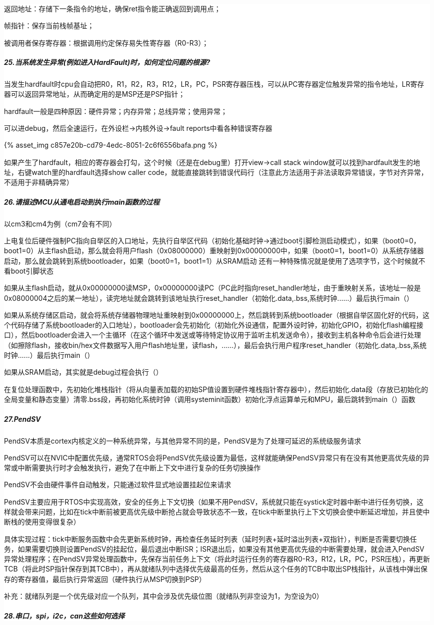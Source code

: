 返回地址：存储下一条指令的地址，确保ret指令能正确返回到调用点；

帧指针：保存当前栈帧基址；

被调用者保存寄存器：根据调用约定保存易失性寄存器（R0-R3）；

##### 25.当系统发生异常(例如进入HardFault)时，如何定位问题的根源?

当发生hardfault时cpu会自动把R0，R1，R2，R3，R12，LR，PC，PSR寄存器压栈，可以从PC寄存器定位触发异常的指令地址，LR寄存器可以返回异常地址，从而确定用的是MSP还是PSP指针；

hardfault一般是四种原因：硬件异常；内存异常；总线异常；使用异常；

可以进debug，然后全速运行，在外设栏->内核外设->fault reports中看各种错误寄存器

{% asset_img c857e20b-cd79-4edc-8051-2c6f6556bafa.png  %}

如果产生了hardfault，相应的寄存器会打勾，这个时候（还是在debug里）打开view->call stack window就可以找到hardfault发生的地址，右键watch里的hardfault选择show caller code，就能直接跳转到错误代码行（注意此方法适用于非法读取异常错误，字节对齐异常，不适用于非精确异常）

##### 26.请描述MCU从通电启动到执行main函数的过程

以cm3和cm4为例（cm7会有不同）

上电复位后硬件强制PC指向自举区的入口地址，先执行自举区代码（初始化基础时钟->通过boot引脚检测启动模式），如果（boot0=0，boot1=0）从主flash启动，那么就会将用户flash（0x08000000）重映射到0x00000000中，如果（boot0=1，boot1=0）从系统存储器启动，那么就会跳转到系统bootloader，如果（boot0=1，boot1=1）从SRAM启动           还有一种特殊情况就是使用了选项字节，这个时候就不看boot引脚状态

如果从主flash启动，就从0x00000000读MSP，0x00000000读PC（PC此时指向reset_handler地址，由于重映射关系，该地址一般是0x08000004之后的某一地址），读完地址就会跳转到该地址执行reset_handler（初始化.data,.bss,系统时钟......）最后执行main（）

如果从系统存储区启动，就会将系统存储器物理地址重映射到0x00000000上，然后跳转到系统bootloader（根据自举区固化好的代码，这个代码存储了系统bootloader的入口地址），bootloader会先初始化（初始化外设通信，配置外设时钟，初始化GPIO，初始化flash编程接口），然后bootloader会进入一个主循环（在这个循环中发送或等待特定协议用于监听主机发送命令），接收到主机各种命令后会进行处理（如擦除flash，接收bin/hex文件数据写入用户flash地址里，读flash，......），最后会执行用户程序reset_handler（初始化.data,.bss,系统时钟......）最后执行main（）

如果从SRAM启动，其实就是debug过程会执行（）

在复位处理函数中，先初始化堆栈指针（将从向量表加载的初始SP值设置到硬件堆栈指针寄存器中），然后初始化.data段（存放已初始化的全局变量和静态变量）清零.bss段，再初始化系统时钟（调用systeminit函数）初始化浮点运算单元和MPU，最后跳转到main（）函数

##### 27.PendSV

PendSV本质是cortex内核定义的一种系统异常，与其他异常不同的是，PendSV是为了处理可延迟的系统级服务请求

PendSV可以在NVIC中配置优先级，通常RTOS会将PendSV优先级设置为最低，这样就能确保PendSV异常只有在没有其他更高优先级的异常或中断需要执行时才会触发执行，避免了在中断上下文中进行复杂的任务切换操作

PendSV不会由硬件事件自动触发，只能通过软件显式地设置挂起位来请求

PendSV主要应用于RTOS中实现高效，安全的任务上下文切换（如果不用PendSV，系统就只能在systick定时器中断中进行任务切换，这样就会带来问题，比如在tick中断前被更高优先级中断抢占就会导致状态不一致，在tick中断里执行上下文切换会使中断延迟增加，并且使中断栈的使用变得很复杂）

具体实现过程：tick中断服务函数中会先更新系统时钟，再检查任务延时列表（延时列表+延时溢出列表+双指针），判断是否需要切换任务，如果需要切换则设置PendSV的挂起位，最后退出中断ISR；ISR退出后，如果没有其他更高优先级的中断需要处理，就会进入PendSV异常处理程序；在PendSV异常处理函数中，先保存当前任务上下文（将此时运行任务的寄存器R0-R3，R12，LR，PC，PSR压栈），再更新TCB（将此时SP指针保存到其TCB中），再从就绪队列中选择优先级最高的任务，然后从这个任务的TCB中取出SP栈指针，从该栈中弹出保存的寄存器值，最后执行异常返回（硬件执行从MSP切换到PSP）

补充：就绪队列是一个优先级对应一个队列，其中会涉及优先级位图（就绪队列非空设为1，为空设为0）

##### 28.串口，spi，i2c，can这些如何选择
